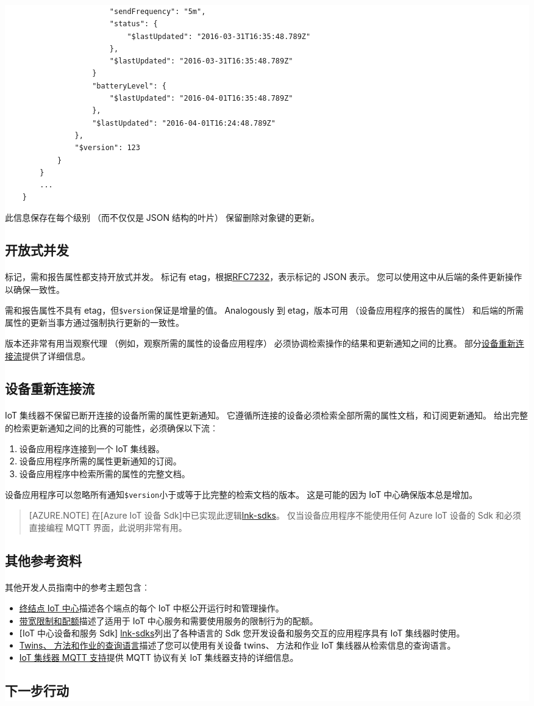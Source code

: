                             "sendFrequency": "5m",
                            "status": {
                                "$lastUpdated": "2016-03-31T16:35:48.789Z"
                            },
                            "$lastUpdated": "2016-03-31T16:35:48.789Z"
                        }
                        "batteryLevel": {
                            "$lastUpdated": "2016-04-01T16:35:48.789Z"
                        },
                        "$lastUpdated": "2016-04-01T16:24:48.789Z"
                    },
                    "$version": 123
                }
            }
            ...
        }

此信息保存在每个级别 （而不仅仅是 JSON 结构的叶片） 保留删除对象键的更新。

## <a name="optimistic-concurrency"></a>开放式并发

标记，需和报告属性都支持开放式并发。
标记有 etag，根据[RFC7232]，表示标记的 JSON 表示。 您可以使用这中从后端的条件更新操作以确保一致性。

需和报告属性不具有 etag，但`$version`保证是增量的值。 Analogously 到 etag，版本可用 （设备应用程序的报告的属性） 和后端的所需属性的更新当事方通过强制执行更新的一致性。

版本还非常有用当观察代理 （例如，观察所需的属性的设备应用程序） 必须协调检索操作的结果和更新通知之间的比赛。 部分[设备重新连接流][lnk-reconnection]提供了详细信息。

## <a name="device-reconnection-flow"></a>设备重新连接流

IoT 集线器不保留已断开连接的设备所需的属性更新通知。 它遵循所连接的设备必须检索全部所需的属性文档，和订阅更新通知。 给出完整的检索更新通知之间的比赛的可能性，必须确保以下流︰

1. 设备应用程序连接到一个 IoT 集线器。
2. 设备应用程序所需的属性更新通知的订阅。
3. 设备应用程序中检索所需的属性的完整文档。

设备应用程序可以忽略所有通知`$version`小于或等于比完整的检索文档的版本。 这是可能的因为 IoT 中心确保版本总是增加。

> [AZURE.NOTE] 在[Azure IoT 设备 Sdk]中已实现此逻辑[lnk-sdks]。 仅当设备应用程序不能使用任何 Azure IoT 设备的 Sdk 和必须直接编程 MQTT 界面，此说明非常有用。

## <a name="additional-reference-material"></a>其他参考资料

其他开发人员指南中的参考主题包含︰

- [终结点 IoT 中心][lnk-endpoints]描述各个端点的每个 IoT 中枢公开运行时和管理操作。
- [带宽限制和配额][lnk-quotas]描述了适用于 IoT 中心服务和需要使用服务的限制行为的配额。
- [IoT 中心设备和服务 Sdk] [lnk-sdks]列出了各种语言的 Sdk 您开发设备和服务交互的应用程序具有 IoT 集线器时使用。
- [Twins、 方法和作业的查询语言][lnk-query]描述了您可以使用有关设备 twins、 方法和作业 IoT 集线器从检索信息的查询语言。
- [IoT 集线器 MQTT 支持][lnk-devguide-mqtt]提供 MQTT 协议有关 IoT 集线器支持的详细信息。

## <a name="next-steps"></a>下一步行动


[lnk-endpoints]: iot-hub-devguide-endpoints.md
[lnk-quotas]: iot-hub-devguide-quotas-throttling.md
[lnk-sdks]: iot-hub-devguide-sdks.md
[lnk-query]: iot-hub-devguide-query-language.md
[lnk-jobs]: iot-hub-devguide-jobs.md
[lnk-identity]: iot-hub-devguide-identity-registry.md
[lnk-d2c]: iot-hub-devguide-messaging.md#device-to-cloud-messages
[lnk-methods]: iot-hub-devguide-direct-methods.md
[lnk-security]: iot-hub-devguide-security.md
[ISO8601]: https://en.wikipedia.org/wiki/ISO_8601
[RFC7232]: https://tools.ietf.org/html/rfc7232
[lnk-devguide-mqtt]: iot-hub-mqtt-support.md
[lnk-devguide-directmethods]: iot-hub-devguide-direct-methods.md
[lnk-devguide-jobs]: iot-hub-devguide-jobs.md
[lnk-twin-tutorial]: iot-hub-node-node-twin-getstarted.md
[lnk-twin-properties]: iot-hub-node-node-twin-how-to-configure.md
[lnk-twin-metadata]: iot-hub-devguide-device-twins.md#twin-metadata
[lnk-concurrency]: iot-hub-devguide-device-twins.md#optimistic-concurrency
[lnk-reconnection]: iot-hub-devguide-device-twins.md#device-reconnection-flow
[img-twin]: media/iot-hub-devguide-device-twins/twin.png